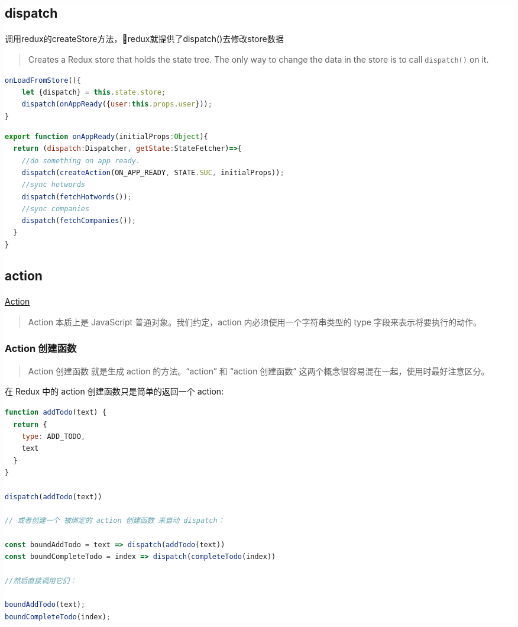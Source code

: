 ## dispatch

调用redux的createStore方法，redux就提供了dispatch()去修改store数据

> Creates a Redux store that holds the state tree.
The only way to change the data in the store is to call `dispatch()` on it.

```JavaScript
onLoadFromStore(){
    let {dispatch} = this.state.store;
    dispatch(onAppReady({user:this.props.user}));
}
```

```JavaScript
export function onAppReady(initialProps:Object){
  return (dispatch:Dispatcher, getState:StateFetcher)=>{
    //do something on app ready.
    dispatch(createAction(ON_APP_READY, STATE.SUC, initialProps));
    //sync hotwords
    dispatch(fetchHotwords());
    //sync companies
    dispatch(fetchCompanies());
  }
}
```

## action

[Action](http://cn.redux.js.org/docs/basics/Actions.html)

> Action 本质上是 JavaScript 普通对象。我们约定，action 内必须使用一个字符串类型的 type 字段来表示将要执行的动作。

### Action 创建函数

> Action 创建函数 就是生成 action 的方法。“action” 和 “action 创建函数” 这两个概念很容易混在一起，使用时最好注意区分。

在 Redux 中的 action 创建函数只是简单的返回一个 action:

```JavaScript
function addTodo(text) {
  return {
    type: ADD_TODO,
    text
  }
}

dispatch(addTodo(text))

// 或者创建一个 被绑定的 action 创建函数 来自动 dispatch：

const boundAddTodo = text => dispatch(addTodo(text))
const boundCompleteTodo = index => dispatch(completeTodo(index))

//然后直接调用它们：

boundAddTodo(text);
boundCompleteTodo(index);
```
